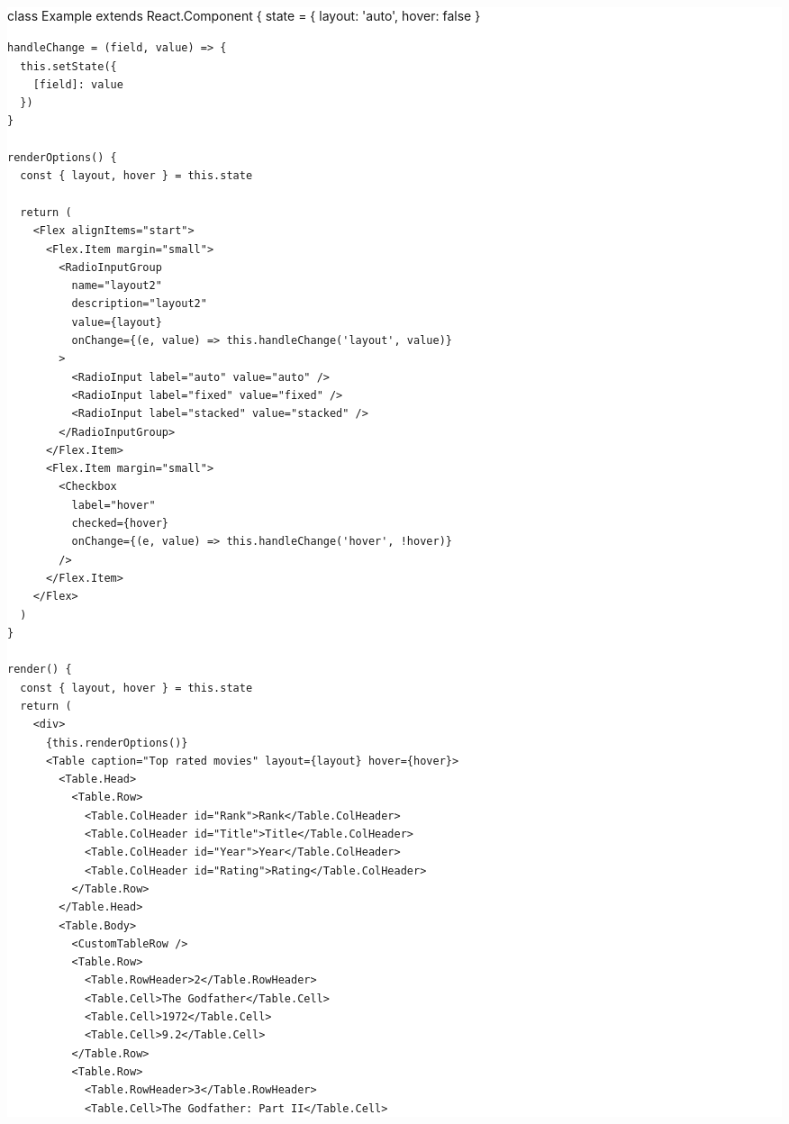   class Example extends React.Component {
    state = {
      layout: 'auto',
      hover: false
    }

    handleChange = (field, value) => {
      this.setState({
        [field]: value
      })
    }

    renderOptions() {
      const { layout, hover } = this.state

      return (
        <Flex alignItems="start">
          <Flex.Item margin="small">
            <RadioInputGroup
              name="layout2"
              description="layout2"
              value={layout}
              onChange={(e, value) => this.handleChange('layout', value)}
            >
              <RadioInput label="auto" value="auto" />
              <RadioInput label="fixed" value="fixed" />
              <RadioInput label="stacked" value="stacked" />
            </RadioInputGroup>
          </Flex.Item>
          <Flex.Item margin="small">
            <Checkbox
              label="hover"
              checked={hover}
              onChange={(e, value) => this.handleChange('hover', !hover)}
            />
          </Flex.Item>
        </Flex>
      )
    }

    render() {
      const { layout, hover } = this.state
      return (
        <div>
          {this.renderOptions()}
          <Table caption="Top rated movies" layout={layout} hover={hover}>
            <Table.Head>
              <Table.Row>
                <Table.ColHeader id="Rank">Rank</Table.ColHeader>
                <Table.ColHeader id="Title">Title</Table.ColHeader>
                <Table.ColHeader id="Year">Year</Table.ColHeader>
                <Table.ColHeader id="Rating">Rating</Table.ColHeader>
              </Table.Row>
            </Table.Head>
            <Table.Body>
              <CustomTableRow />
              <Table.Row>
                <Table.RowHeader>2</Table.RowHeader>
                <Table.Cell>The Godfather</Table.Cell>
                <Table.Cell>1972</Table.Cell>
                <Table.Cell>9.2</Table.Cell>
              </Table.Row>
              <Table.Row>
                <Table.RowHeader>3</Table.RowHeader>
                <Table.Cell>The Godfather: Part II</Table.Cell>